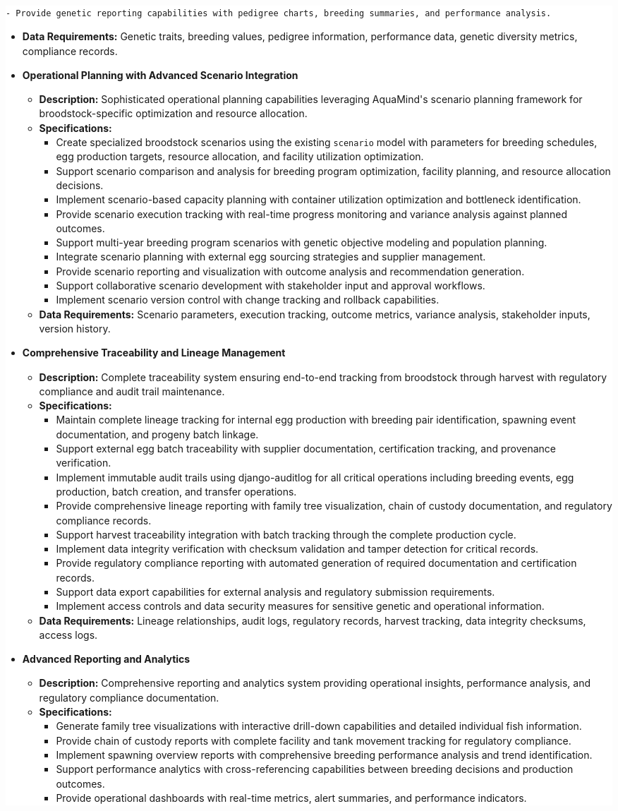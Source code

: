     - Provide genetic reporting capabilities with pedigree charts, breeding summaries, and performance analysis.  
  - **Data Requirements:** Genetic traits, breeding values, pedigree information, performance data, genetic diversity metrics, compliance records.

- **Operational Planning with Advanced Scenario Integration**  
  - **Description:** Sophisticated operational planning capabilities leveraging AquaMind's scenario planning framework for broodstock-specific optimization and resource allocation.  
  - **Specifications:**  
    - Create specialized broodstock scenarios using the existing `scenario` model with parameters for breeding schedules, egg production targets, resource allocation, and facility utilization optimization.  
    - Support scenario comparison and analysis for breeding program optimization, facility planning, and resource allocation decisions.  
    - Implement scenario-based capacity planning with container utilization optimization and bottleneck identification.  
    - Provide scenario execution tracking with real-time progress monitoring and variance analysis against planned outcomes.  
    - Support multi-year breeding program scenarios with genetic objective modeling and population planning.  
    - Integrate scenario planning with external egg sourcing strategies and supplier management.  
    - Provide scenario reporting and visualization with outcome analysis and recommendation generation.  
    - Support collaborative scenario development with stakeholder input and approval workflows.  
    - Implement scenario version control with change tracking and rollback capabilities.  
  - **Data Requirements:** Scenario parameters, execution tracking, outcome metrics, variance analysis, stakeholder inputs, version history.

- **Comprehensive Traceability and Lineage Management**  
  - **Description:** Complete traceability system ensuring end-to-end tracking from broodstock through harvest with regulatory compliance and audit trail maintenance.  
  - **Specifications:**  
    - Maintain complete lineage tracking for internal egg production with breeding pair identification, spawning event documentation, and progeny batch linkage.  
    - Support external egg batch traceability with supplier documentation, certification tracking, and provenance verification.  
    - Implement immutable audit trails using django-auditlog for all critical operations including breeding events, egg production, batch creation, and transfer operations.  
    - Provide comprehensive lineage reporting with family tree visualization, chain of custody documentation, and regulatory compliance records.  
    - Support harvest traceability integration with batch tracking through the complete production cycle.  
    - Implement data integrity verification with checksum validation and tamper detection for critical records.  
    - Provide regulatory compliance reporting with automated generation of required documentation and certification records.  
    - Support data export capabilities for external analysis and regulatory submission requirements.  
    - Implement access controls and data security measures for sensitive genetic and operational information.  
  - **Data Requirements:** Lineage relationships, audit logs, regulatory records, harvest tracking, data integrity checksums, access logs.

- **Advanced Reporting and Analytics**  
  - **Description:** Comprehensive reporting and analytics system providing operational insights, performance analysis, and regulatory compliance documentation.  
  - **Specifications:**  
    - Generate family tree visualizations with interactive drill-down capabilities and detailed individual fish information.  
    - Provide chain of custody reports with complete facility and tank movement tracking for regulatory compliance.  
    - Implement spawning overview reports with comprehensive breeding performance analysis and trend identification.  
    - Support performance analytics with cross-referencing capabilities between breeding decisions and production outcomes.  
    - Provide operational dashboards with real-time metrics, alert summaries, and performance indicators.  